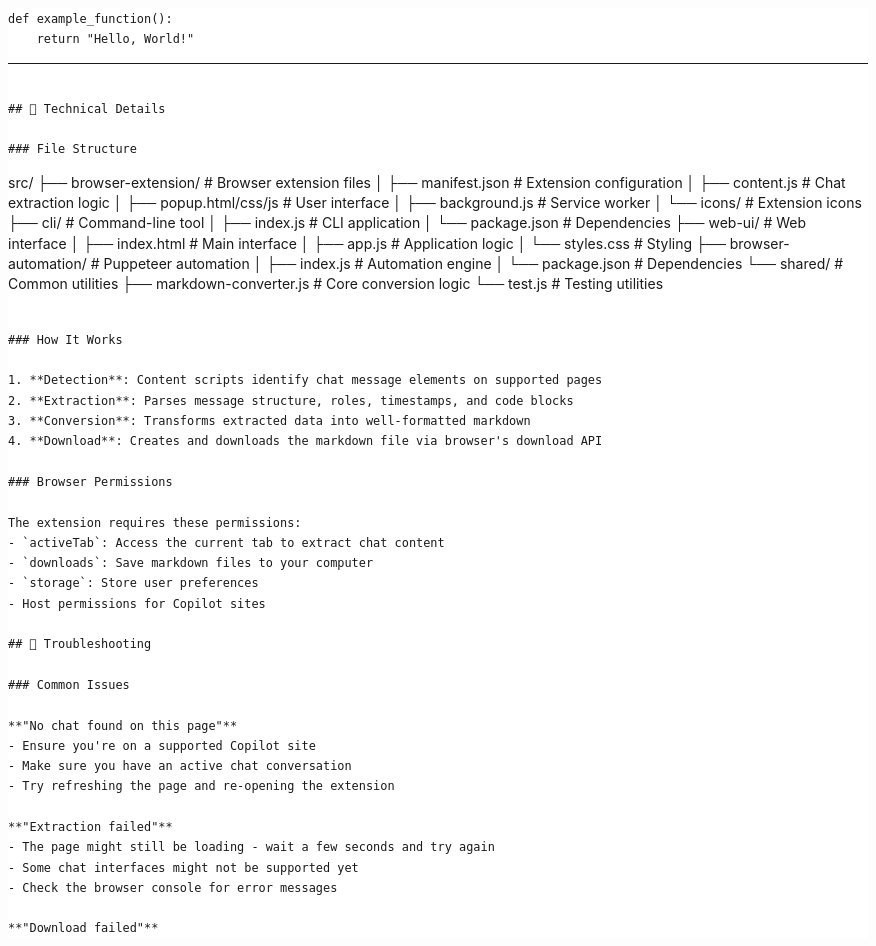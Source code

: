 ```markdown
def example_function():
    return "Hello, World!"
```

---
```

## 🔧 Technical Details

### File Structure

```
src/
├── browser-extension/           # Browser extension files
│   ├── manifest.json           # Extension configuration
│   ├── content.js             # Chat extraction logic
│   ├── popup.html/css/js      # User interface
│   ├── background.js          # Service worker
│   └── icons/                 # Extension icons
├── cli/                       # Command-line tool
│   ├── index.js              # CLI application
│   └── package.json          # Dependencies
├── web-ui/                    # Web interface
│   ├── index.html            # Main interface
│   ├── app.js                # Application logic
│   └── styles.css            # Styling
├── browser-automation/        # Puppeteer automation
│   ├── index.js              # Automation engine
│   └── package.json          # Dependencies
└── shared/                    # Common utilities
    ├── markdown-converter.js  # Core conversion logic
    └── test.js               # Testing utilities
```

### How It Works

1. **Detection**: Content scripts identify chat message elements on supported pages
2. **Extraction**: Parses message structure, roles, timestamps, and code blocks
3. **Conversion**: Transforms extracted data into well-formatted markdown
4. **Download**: Creates and downloads the markdown file via browser's download API

### Browser Permissions

The extension requires these permissions:
- `activeTab`: Access the current tab to extract chat content
- `downloads`: Save markdown files to your computer
- `storage`: Store user preferences
- Host permissions for Copilot sites

## 🐛 Troubleshooting

### Common Issues

**"No chat found on this page"**
- Ensure you're on a supported Copilot site
- Make sure you have an active chat conversation
- Try refreshing the page and re-opening the extension

**"Extraction failed"**
- The page might still be loading - wait a few seconds and try again
- Some chat interfaces might not be supported yet
- Check the browser console for error messages

**"Download failed"**
```